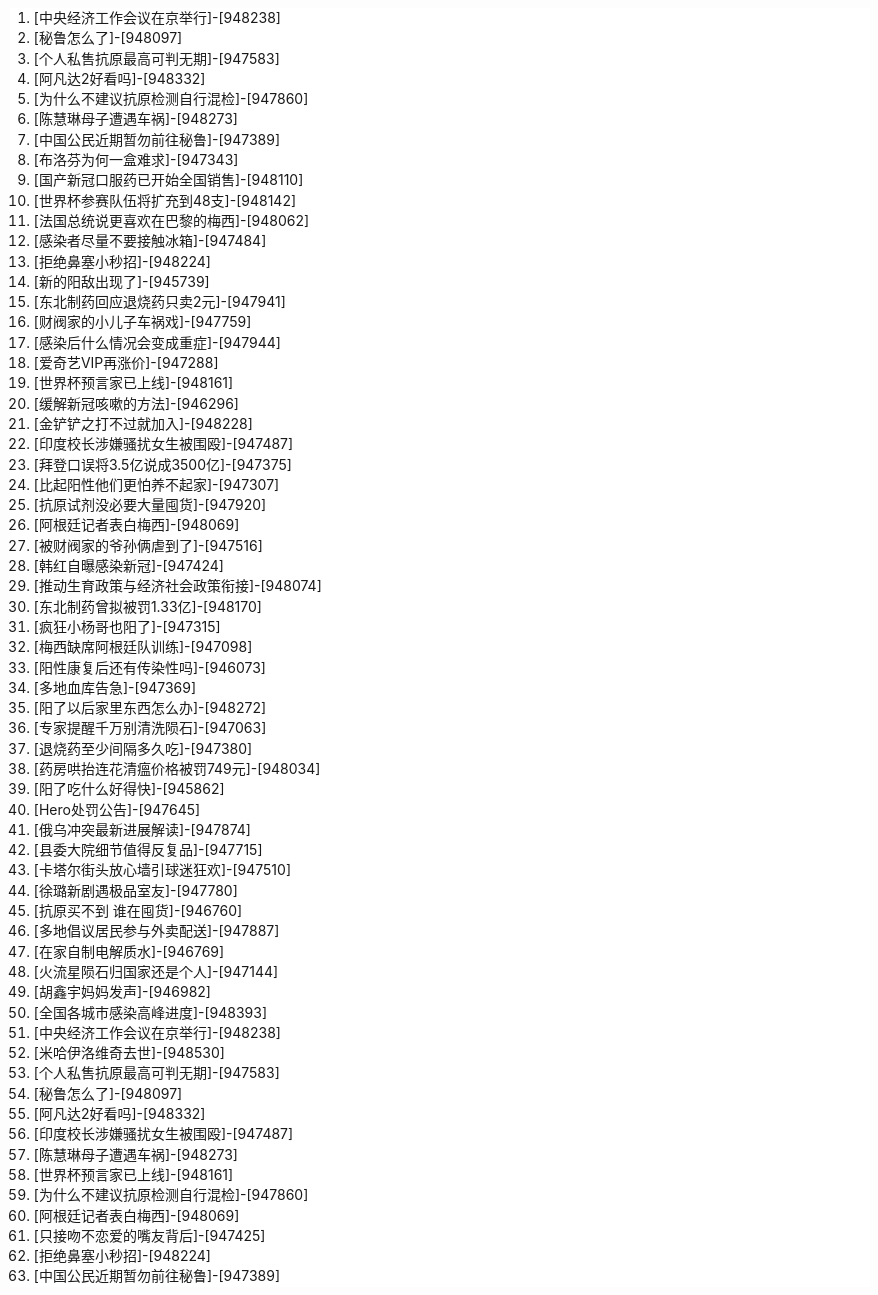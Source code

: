 
1. [中央经济工作会议在京举行]-[948238]
1. [秘鲁怎么了]-[948097]
1. [个人私售抗原最高可判无期]-[947583]
1. [阿凡达2好看吗]-[948332]
1. [为什么不建议抗原检测自行混检]-[947860]
1. [陈慧琳母子遭遇车祸]-[948273]
1. [中国公民近期暂勿前往秘鲁]-[947389]
1. [布洛芬为何一盒难求]-[947343]
1. [国产新冠口服药已开始全国销售]-[948110]
1. [世界杯参赛队伍将扩充到48支]-[948142]
1. [法国总统说更喜欢在巴黎的梅西]-[948062]
1. [感染者尽量不要接触冰箱]-[947484]
1. [拒绝鼻塞小秒招]-[948224]
1. [新的阳敌出现了]-[945739]
1. [东北制药回应退烧药只卖2元]-[947941]
1. [财阀家的小儿子车祸戏]-[947759]
1. [感染后什么情况会变成重症]-[947944]
1. [爱奇艺VIP再涨价]-[947288]
1. [世界杯预言家已上线]-[948161]
1. [缓解新冠咳嗽的方法]-[946296]
1. [金铲铲之打不过就加入]-[948228]
1. [印度校长涉嫌骚扰女生被围殴]-[947487]
1. [拜登口误将3.5亿说成3500亿]-[947375]
1. [比起阳性他们更怕养不起家]-[947307]
1. [抗原试剂没必要大量囤货]-[947920]
1. [阿根廷记者表白梅西]-[948069]
1. [被财阀家的爷孙俩虐到了]-[947516]
1. [韩红自曝感染新冠]-[947424]
1. [推动生育政策与经济社会政策衔接]-[948074]
1. [东北制药曾拟被罚1.33亿]-[948170]
1. [疯狂小杨哥也阳了]-[947315]
1. [梅西缺席阿根廷队训练]-[947098]
1. [阳性康复后还有传染性吗]-[946073]
1. [多地血库告急]-[947369]
1. [阳了以后家里东西怎么办]-[948272]
1. [专家提醒千万别清洗陨石]-[947063]
1. [退烧药至少间隔多久吃]-[947380]
1. [药房哄抬连花清瘟价格被罚749元]-[948034]
1. [阳了吃什么好得快]-[945862]
1. [Hero处罚公告]-[947645]
1. [俄乌冲突最新进展解读]-[947874]
1. [县委大院细节值得反复品]-[947715]
1. [卡塔尔街头放心墙引球迷狂欢]-[947510]
1. [徐璐新剧遇极品室友]-[947780]
1. [抗原买不到 谁在囤货]-[946760]
1. [多地倡议居民参与外卖配送]-[947887]
1. [在家自制电解质水]-[946769]
1. [火流星陨石归国家还是个人]-[947144]
1. [胡鑫宇妈妈发声]-[946982]
1. [全国各城市感染高峰进度]-[948393]
1. [中央经济工作会议在京举行]-[948238]
1. [米哈伊洛维奇去世]-[948530]
1. [个人私售抗原最高可判无期]-[947583]
1. [秘鲁怎么了]-[948097]
1. [阿凡达2好看吗]-[948332]
1. [印度校长涉嫌骚扰女生被围殴]-[947487]
1. [陈慧琳母子遭遇车祸]-[948273]
1. [世界杯预言家已上线]-[948161]
1. [为什么不建议抗原检测自行混检]-[947860]
1. [阿根廷记者表白梅西]-[948069]
1. [只接吻不恋爱的嘴友背后]-[947425]
1. [拒绝鼻塞小秒招]-[948224]
1. [中国公民近期暂勿前往秘鲁]-[947389]